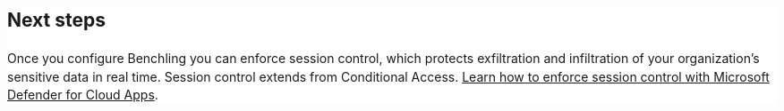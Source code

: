 ## Next steps

Once you configure Benchling you can enforce session control, which protects exfiltration and infiltration of your organization’s sensitive data in real time. Session control extends from Conditional Access. [Learn how to enforce session control with Microsoft Defender for Cloud Apps](/cloud-app-security/proxy-deployment-any-app).
